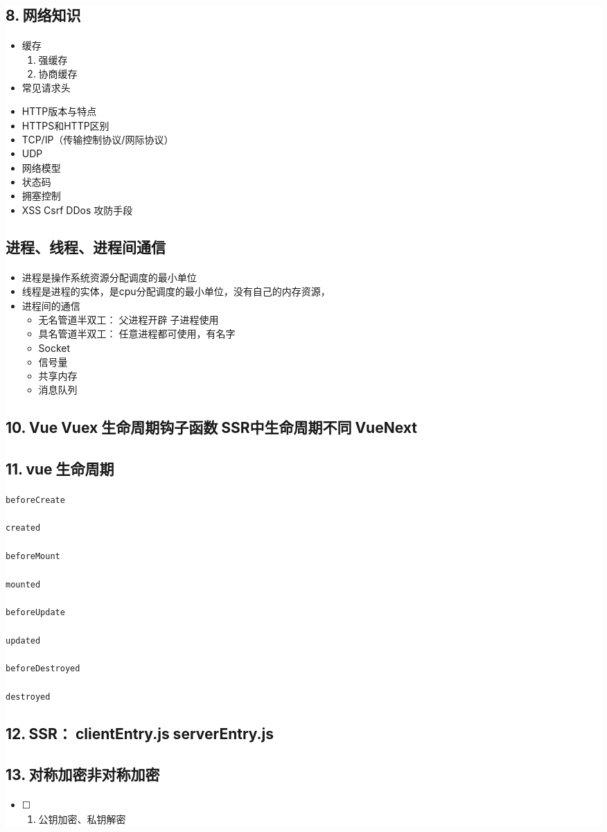 ## 8. 网络知识

   - 缓存
     1. 强缓存
     2. 协商缓存
   - 常见请求头

   + HTTP版本与特点
   + HTTPS和HTTP区别
   + TCP/IP（传输控制协议/网际协议）
   + UDP
   + 网络模型
   + 状态码
   + 拥塞控制
   + XSS Csrf DDos 攻防手段

## 进程、线程、进程间通信
- 进程是操作系统资源分配调度的最小单位
 - 线程是进程的实体，是cpu分配调度的最小单位，没有自己的内存资源，
 - 进程间的通信 
   - 无名管道半双工： 父进程开辟 子进程使用
   - 具名管道半双工： 任意进程都可使用，有名字
   - Socket
   - 信号量
   - 共享内存
   - 消息队列

## 10. Vue Vuex 生命周期钩子函数 SSR中生命周期不同 VueNext

## 11. vue 生命周期

    beforeCreate
    
    created
    
    beforeMount
    
    mounted
    
    beforeUpdate
    
    updated
    
    beforeDestroyed
    
    destroyed

## 12. SSR： clientEntry.js  serverEntry.js

## 13. 对称加密非对称加密

- [ ] 1. 公钥加密、私钥解密
